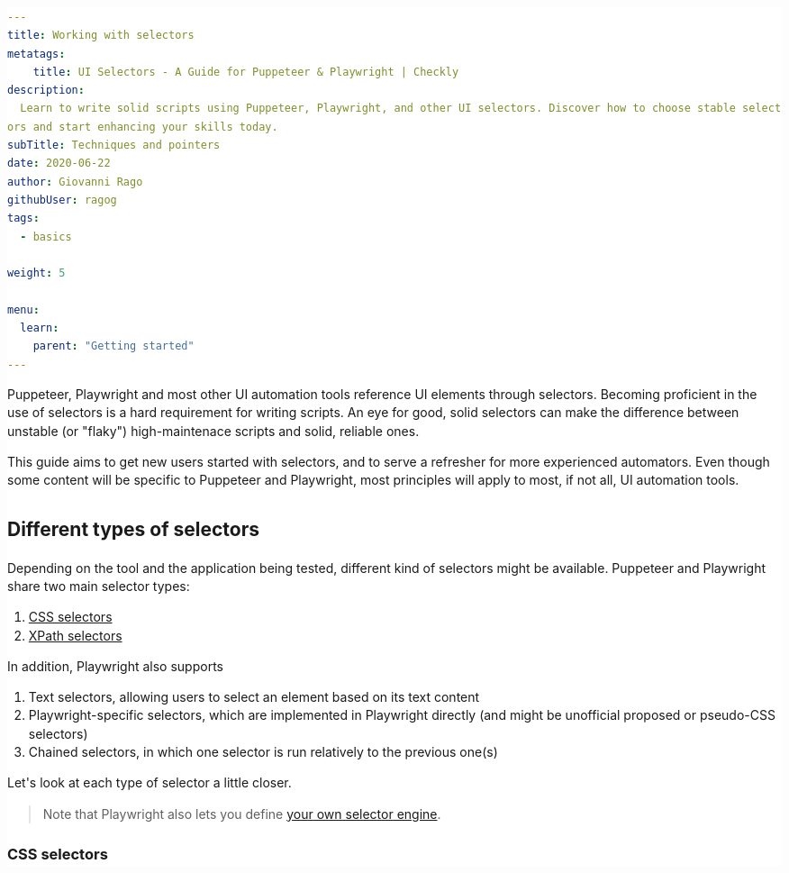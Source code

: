 ```yaml
---
title: Working with selectors
metatags:
    title: UI Selectors - A Guide for Puppeteer & Playwright | Checkly
description: 
  Learn to write solid scripts using Puppeteer, Playwright, and other UI selectors. Discover how to choose stable selectors and start enhancing your skills today.
subTitle: Techniques and pointers
date: 2020-06-22
author: Giovanni Rago
githubUser: ragog
tags:
  - basics

weight: 5

menu:
  learn:
    parent: "Getting started"
---
```


Puppeteer, Playwright and most other UI automation tools reference UI elements through selectors. Becoming proficient in the use of selectors is a hard requirement for writing scripts. An eye for good, solid selectors can make the difference between unstable (or "flaky") high-maintenace scripts and solid, reliable ones.

This guide aims to get new users started with selectors, and to serve a refresher for more experienced automators. Even though some content will be specific to Puppeteer and Playwright, most principles will apply to most, if not all, UI automation tools.



## Different types of selectors

Depending on the tool and the application being tested, different kind of selectors might be available. Puppeteer and Playwright share two main selector types:

1. [CSS selectors](https://developer.mozilla.org/en-US/docs/Web/CSS/CSS_Selectors)
2. [XPath selectors](https://developer.mozilla.org/en-US/docs/Web/XPath)

In addition, Playwright also supports

1. Text selectors, allowing users to select an element based on its text content
2. Playwright-specific selectors, which are implemented in Playwright directly (and might be unofficial proposed or pseudo-CSS selectors)
3. Chained selectors, in which one selector is run relatively to the previous one(s)

Let's look at each type of selector a little closer.

> Note that Playwright also lets you define [your own selector engine](https://playwright.dev/docs/extensibility#custom-selector-engines).

### CSS selectors
